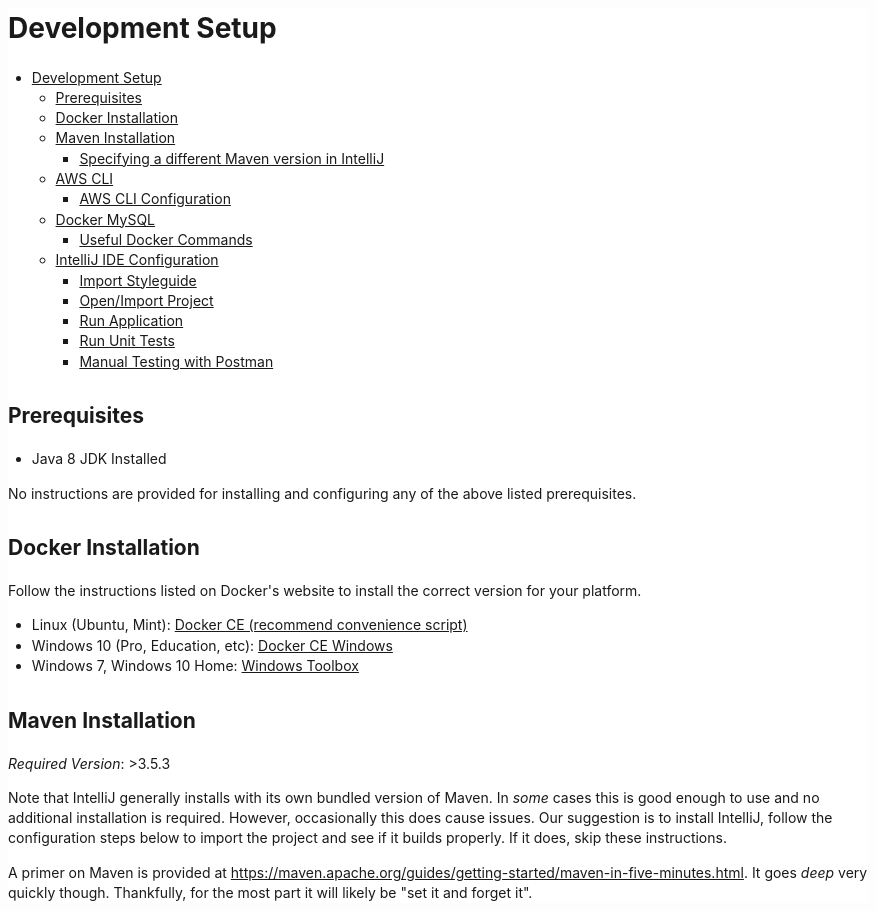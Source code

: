 # Development Setup



- [Development Setup](#development-setup)
  * [Prerequisites](#prerequisites)
  * [Docker Installation](#docker-installation)
  * [Maven Installation](#maven-installation)
    + [Specifying a different Maven version in IntelliJ](#specifying-a-different-maven-version-in-intellij)
  * [AWS CLI](#aws-cli)
    + [AWS CLI Configuration](#aws-cli-configuration)
  * [Docker MySQL](#docker-mysql)
    + [Useful Docker Commands](#useful-docker-commands)
  * [IntelliJ IDE Configuration](#intellij-ide-configuration)
    + [Import Styleguide](#import-styleguide)
    + [Open/Import Project](#open-import-project)
    + [Run Application](#run-application)
    + [Run Unit Tests](#run-unit-tests)
    + [Manual Testing with Postman](#manual-testing-with-postman)

## Prerequisites

* Java 8 JDK Installed

No instructions are provided for installing and configuring any of the above listed prerequisites.

## Docker Installation

Follow the instructions listed on Docker's website to install the correct version for your platform.

* Linux (Ubuntu, Mint): [Docker CE (recommend convenience script)](https://docs.docker.com/install/linux/docker-ce/ubuntu/#install-using-the-convenience-script)
* Windows 10 (Pro, Education, etc): [Docker CE Windows](https://docs.docker.com/docker-for-windows/install/)
* Windows 7, Windows 10 Home: [Windows Toolbox](https://docs.docker.com/toolbox/toolbox_install_windows/)

## Maven Installation

*Required Version*: >3.5.3

Note that IntelliJ generally installs with its own bundled version of Maven. In _some_ cases this is good enough to use and no additional
installation is required. However, occasionally this does cause issues. Our suggestion is to install IntelliJ, follow the configuration
steps below to import the project and see if it builds properly. If it does, skip these instructions.

A primer on Maven is provided at https://maven.apache.org/guides/getting-started/maven-in-five-minutes.html. It goes _deep_ very quickly though.
Thankfully, for the most part it will likely be "set it and forget it".
